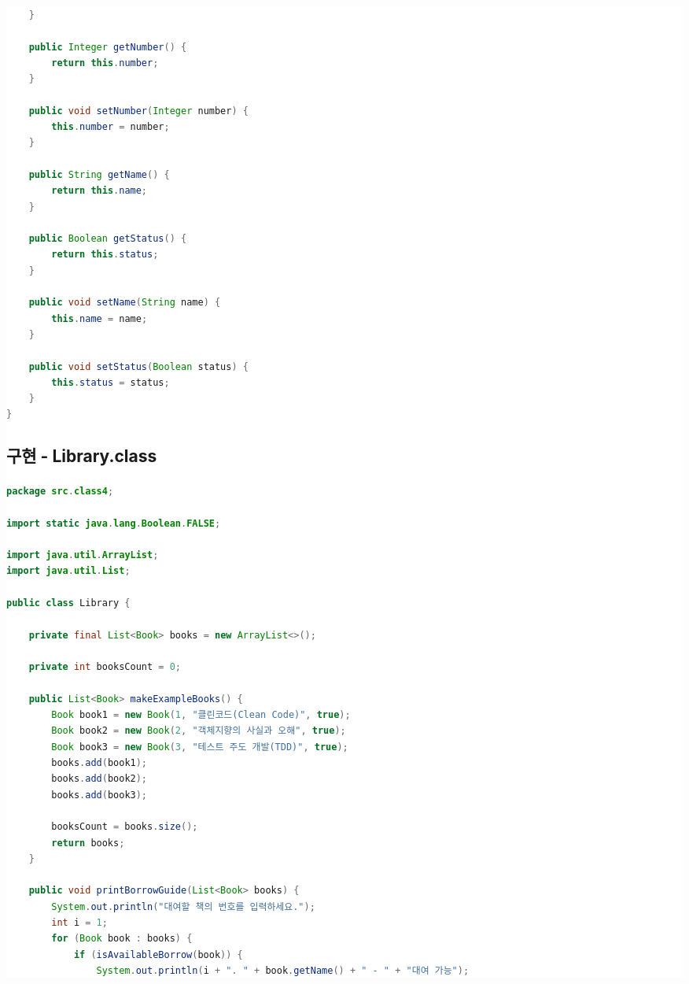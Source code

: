 ```java
    }

    public Integer getNumber() {
        return this.number;
    }

    public void setNumber(Integer number) {
        this.number = number;
    }

    public String getName() {
        return this.name;
    }

    public Boolean getStatus() {
        return this.status;
    }

    public void setName(String name) {
        this.name = name;
    }

    public void setStatus(Boolean status) {
        this.status = status;
    }
}

```

## 구현 - Library.class

```java
package src.class4;

import static java.lang.Boolean.FALSE;

import java.util.ArrayList;
import java.util.List;

public class Library {

    private final List<Book> books = new ArrayList<>();

    private int booksCount = 0;

    public List<Book> makeExampleBooks() {
        Book book1 = new Book(1, "클린코드(Clean Code)", true);
        Book book2 = new Book(2, "객체지향의 사실과 오해", true);
        Book book3 = new Book(3, "테스트 주도 개발(TDD)", true);
        books.add(book1);
        books.add(book2);
        books.add(book3);

        booksCount = books.size();
        return books;
    }

    public void printBorrowGuide(List<Book> books) {
        System.out.println("대여할 책의 번호를 입력하세요.");
        int i = 1;
        for (Book book : books) {
            if (isAvailableBorrow(book)) {
                System.out.println(i + ". " + book.getName() + " - " + "대여 가능");
```